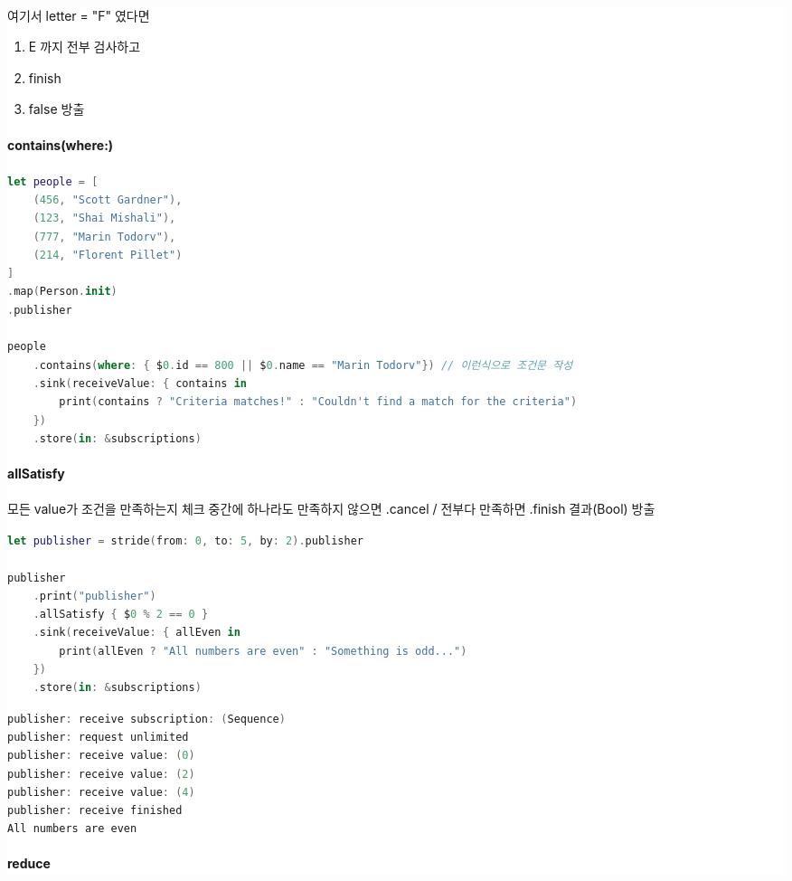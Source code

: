 여기서 letter = "F" 였다면

1. E 까지 전부 검사하고

2. finish
3. false 방출

#### contains(where:)

```swift
let people = [
    (456, "Scott Gardner"),
    (123, "Shai Mishali"),
    (777, "Marin Todorv"),
    (214, "Florent Pillet")
]
.map(Person.init)
.publisher

people
    .contains(where: { $0.id == 800 || $0.name == "Marin Todorv"}) // 이런식으로 조건문 작성
    .sink(receiveValue: { contains in
        print(contains ? "Criteria matches!" : "Couldn't find a match for the criteria")
    })
    .store(in: &subscriptions)
```

#### allSatisfy

모든 value가 조건을 만족하는지 체크
중간에 하나라도 만족하지 않으면 .cancel / 전부다 만족하면 .finish
결과(Bool) 방출

```swift
let publisher = stride(from: 0, to: 5, by: 2).publisher

publisher
    .print("publisher")
    .allSatisfy { $0 % 2 == 0 }
    .sink(receiveValue: { allEven in
        print(allEven ? "All numbers are even" : "Something is odd...")
    })
    .store(in: &subscriptions)
```

```swift
publisher: receive subscription: (Sequence)
publisher: request unlimited
publisher: receive value: (0)
publisher: receive value: (2)
publisher: receive value: (4)
publisher: receive finished
All numbers are even
```

#### reduce
